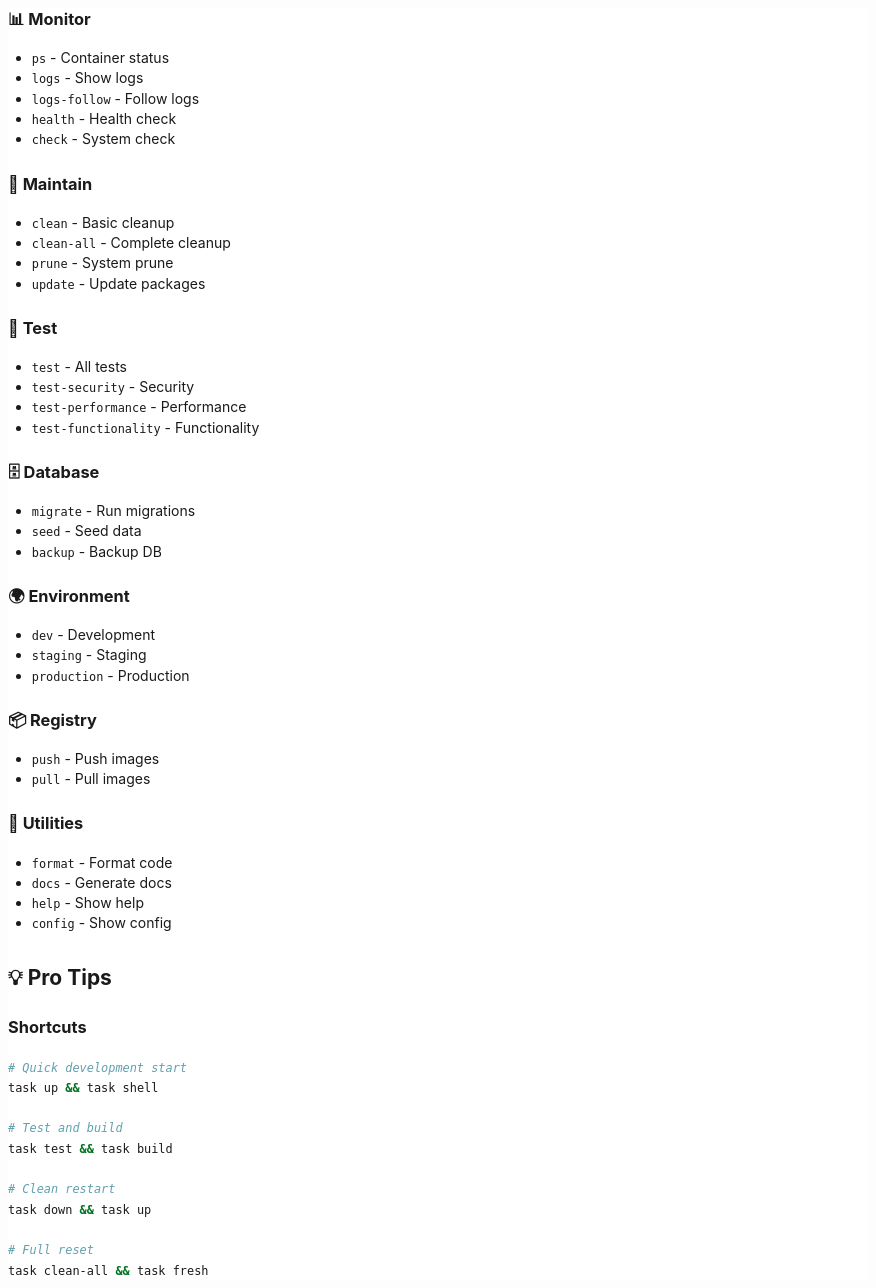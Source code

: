 ### 📊 **Monitor**
- `ps` - Container status
- `logs` - Show logs
- `logs-follow` - Follow logs
- `health` - Health check
- `check` - System check

### 🧹 **Maintain**
- `clean` - Basic cleanup
- `clean-all` - Complete cleanup
- `prune` - System prune
- `update` - Update packages

### 🧪 **Test**
- `test` - All tests
- `test-security` - Security
- `test-performance` - Performance
- `test-functionality` - Functionality

### 🗄️ **Database**
- `migrate` - Run migrations
- `seed` - Seed data
- `backup` - Backup DB

### 🌍 **Environment**
- `dev` - Development
- `staging` - Staging
- `production` - Production

### 📦 **Registry**
- `push` - Push images
- `pull` - Pull images

### 🔧 **Utilities**
- `format` - Format code
- `docs` - Generate docs
- `help` - Show help
- `config` - Show config

## 💡 Pro Tips

### Shortcuts
```bash
# Quick development start
task up && task shell

# Test and build
task test && task build

# Clean restart
task down && task up

# Full reset
task clean-all && task fresh
```
